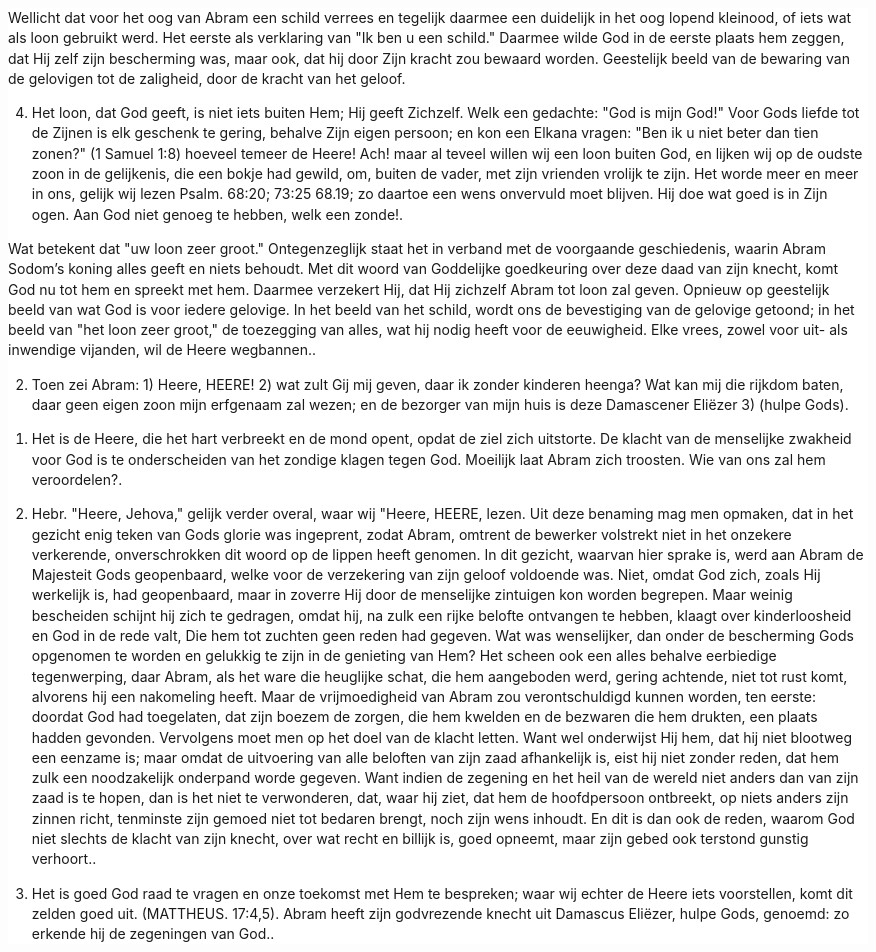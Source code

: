 Wellicht dat voor het oog van Abram een schild verrees en tegelijk daarmee een duidelijk in het oog lopend kleinood, of iets wat als loon gebruikt werd. Het eerste als verklaring van "Ik ben u een schild." Daarmee wilde God in de eerste plaats  hem zeggen, dat  Hij zelf zijn bescherming was, maar ook, dat hij door Zijn kracht zou bewaard worden. Geestelijk beeld van de bewaring van de gelovigen tot de zaligheid, door de kracht van het geloof.

4) Het loon, dat God geeft, is niet iets buiten Hem; Hij geeft Zichzelf. Welk een gedachte: "God is mijn God!" Voor Gods liefde tot de Zijnen is elk geschenk te gering, behalve Zijn eigen persoon; en kon een Elkana vragen: "Ben ik u niet beter dan tien zonen?" (1 Samuel 1:8) hoeveel temeer de Heere! Ach! maar al teveel willen wij een loon buiten God, en lijken wij op de oudste zoon in de gelijkenis, die een bokje had gewild, om, buiten de vader, met zijn vrienden vrolijk te zijn. Het worde meer en meer in ons, gelijk wij lezen Psalm. 68:20; 73:25 68.19; zo daartoe een wens onvervuld moet blijven. Hij doe wat goed is in Zijn ogen. Aan God niet genoeg te hebben, welk een zonde!.

Wat  betekent  dat  "uw  loon  zeer  groot."  Ontegenzeglijk  staat  het  in  verband  met  de voorgaande geschiedenis, waarin Abram Sodom’s koning alles geeft en niets behoudt. Met dit woord van Goddelijke goedkeuring over deze daad van zijn knecht, komt God nu tot hem en spreekt met hem. Daarmee verzekert Hij, dat Hij zichzelf Abram tot loon zal geven. Opnieuw op geestelijk beeld van wat God is voor iedere gelovige. In het beeld van het schild, wordt ons de bevestiging van de gelovige getoond; in het  beeld van "het  loon zeer  groot,"  de toezegging van alles, wat hij nodig heeft voor de eeuwigheid. Elke vrees, zowel voor uit- als inwendige vijanden, wil de Heere wegbannen..

2. Toen zei Abram: 1) Heere, HEERE! 2) wat zult Gij mij geven, daar ik zonder kinderen heenga? Wat kan mij die rijkdom baten, daar geen eigen zoon mijn erfgenaam zal wezen; en de bezorger van mijn huis is deze Damascener Eliëzer 3) (hulpe Gods).

1) Het is de Heere, die het hart verbreekt en de mond opent, opdat de ziel zich uitstorte. De klacht van de menselijke zwakheid voor God is te onderscheiden van het zondige klagen tegen God. Moeilijk laat Abram zich troosten. Wie van ons zal hem veroordelen?.

2) Hebr. "Heere, Jehova," gelijk verder overal, waar wij "Heere, HEERE, lezen. Uit deze benaming mag men opmaken, dat in het gezicht enig teken van Gods glorie was ingeprent, zodat Abram, omtrent de bewerker volstrekt niet in het onzekere verkerende, onverschrokken dit woord op de lippen heeft genomen. In dit gezicht, waarvan hier sprake is, werd aan Abram de Majesteit Gods geopenbaard, welke voor de verzekering van zijn geloof voldoende was. Niet, omdat God zich, zoals Hij werkelijk is, had geopenbaard, maar in zoverre Hij door de menselijke  zintuigen  kon  worden  begrepen.  Maar  weinig  bescheiden  schijnt  hij  zich  te gedragen,   omdat   hij,   na   zulk   een   rijke   belofte   ontvangen   te   hebben,   klaagt   over kinderloosheid en God in de rede valt, Die hem tot zuchten geen reden had gegeven. Wat was wenselijker, dan onder de bescherming Gods opgenomen te worden en gelukkig te zijn in de genieting van Hem? Het scheen ook een alles behalve eerbiedige tegenwerping, daar Abram, als het  ware die heuglijke schat, die hem aangeboden werd, gering achtende, niet tot rust komt,   alvorens   hij  een   nakomeling   heeft.   Maar   de   vrijmoedigheid   van  Abram  zou verontschuldigd kunnen worden, ten eerste: doordat God had toegelaten, dat zijn boezem de zorgen, die hem kwelden en de bezwaren die hem drukten, een plaats hadden gevonden. Vervolgens moet men op het doel van de klacht letten. Want wel onderwijst Hij hem, dat hij niet  blootweg een eenzame is;  maar  omdat  de uitvoering van alle beloften van zijn zaad afhankelijk is, eist hij niet zonder reden, dat hem zulk een noodzakelijk onderpand worde gegeven. Want indien de zegening en het heil van de wereld niet anders dan van zijn zaad is te  hopen,  dan  is  het  niet  te  verwonderen,  dat,  waar  hij ziet,  dat  hem  de  hoofdpersoon ontbreekt, op niets anders zijn zinnen richt, tenminste zijn gemoed niet tot bedaren brengt, noch zijn wens inhoudt. En dit is dan ook de reden, waarom God niet slechts de klacht van zijn knecht, over wat recht en billijk is, goed opneemt, maar zijn gebed ook terstond gunstig verhoort..

3) Het is goed God raad te vragen en onze toekomst met Hem te bespreken; waar wij echter de Heere iets voorstellen, komt dit zelden goed uit. (MATTHEUS. 17:4,5). Abram heeft zijn godvrezende  knecht  uit  Damascus  Eliëzer,  hulpe  Gods,  genoemd:  zo  erkende  hij  de zegeningen van God..
